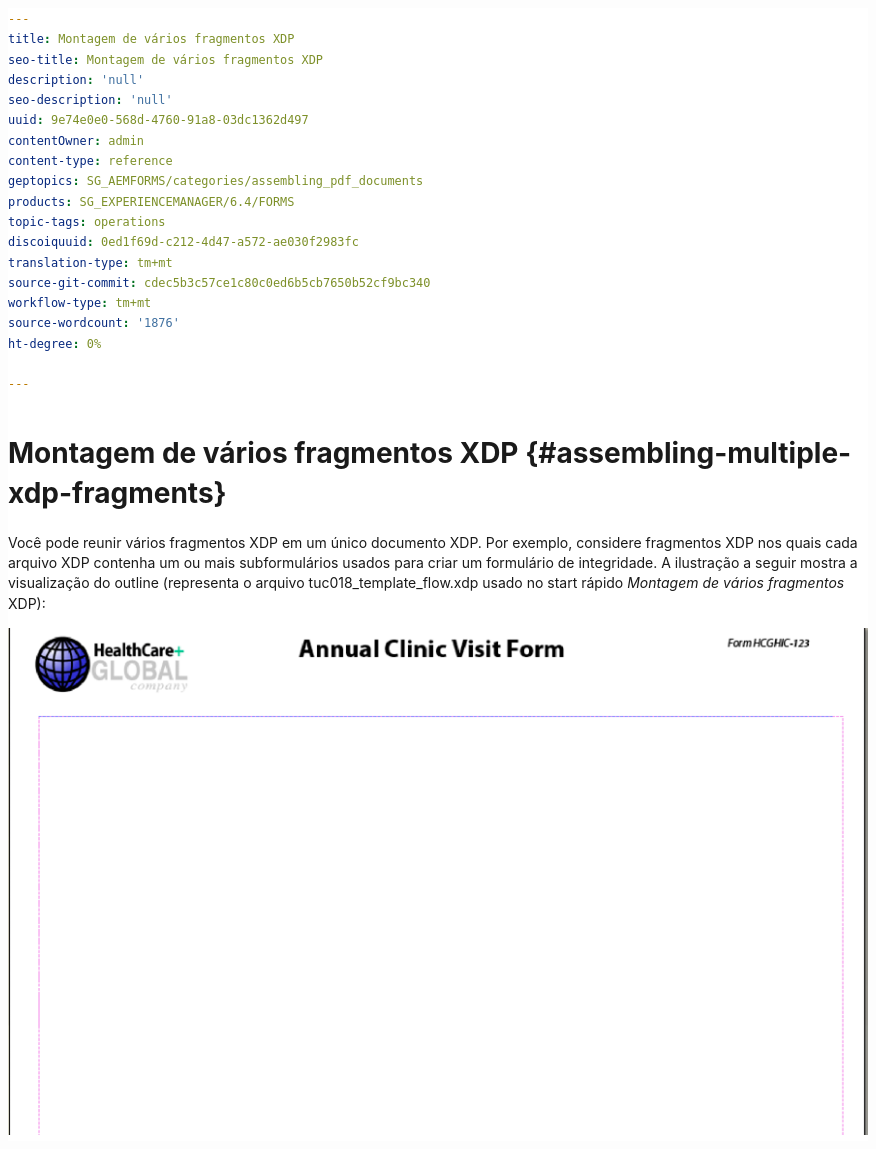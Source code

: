 ```yaml
---
title: Montagem de vários fragmentos XDP
seo-title: Montagem de vários fragmentos XDP
description: 'null'
seo-description: 'null'
uuid: 9e74e0e0-568d-4760-91a8-03dc1362d497
contentOwner: admin
content-type: reference
geptopics: SG_AEMFORMS/categories/assembling_pdf_documents
products: SG_EXPERIENCEMANAGER/6.4/FORMS
topic-tags: operations
discoiquuid: 0ed1f69d-c212-4d47-a572-ae030f2983fc
translation-type: tm+mt
source-git-commit: cdec5b3c57ce1c80c0ed6b5cb7650b52cf9bc340
workflow-type: tm+mt
source-wordcount: '1876'
ht-degree: 0%

---
```



# Montagem de vários fragmentos XDP {#assembling-multiple-xdp-fragments}

Você pode reunir vários fragmentos XDP em um único documento XDP. Por exemplo, considere fragmentos XDP nos quais cada arquivo XDP contenha um ou mais subformulários usados para criar um formulário de integridade. A ilustração a seguir mostra a visualização do outline (representa o arquivo tuc018_template_flow.xdp usado no start rápido *Montagem de vários fragmentos* XDP):

![am_am_pro](assets/am_am_forma.png)
